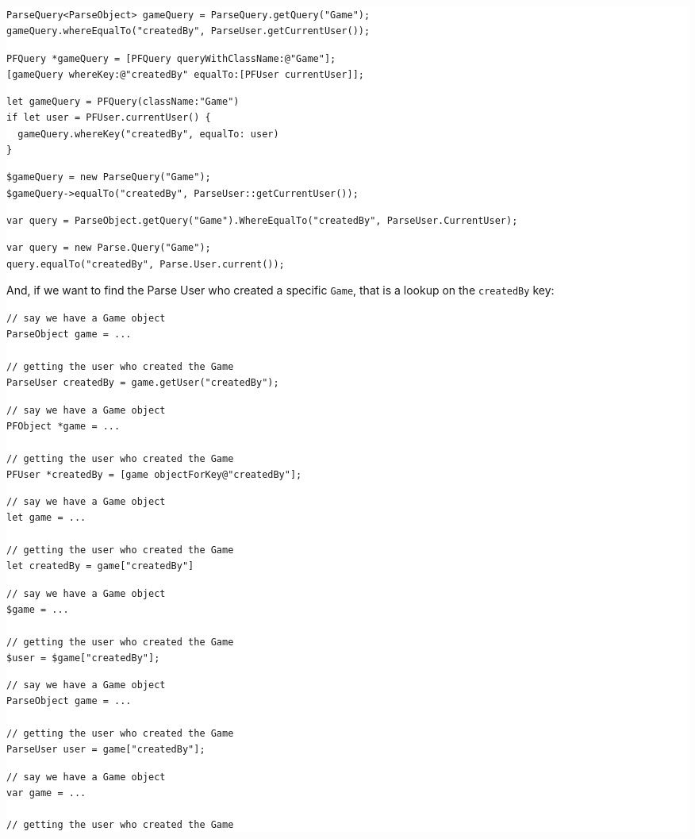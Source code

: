 ```common-java
ParseQuery<ParseObject> gameQuery = ParseQuery.getQuery("Game");
gameQuery.whereEqualTo("createdBy", ParseUser.getCurrentUser());
```
```common-objc
PFQuery *gameQuery = [PFQuery queryWithClassName:@"Game"];
[gameQuery whereKey:@"createdBy" equalTo:[PFUser currentUser]];
```
```common-swift
let gameQuery = PFQuery(className:"Game")
if let user = PFUser.currentUser() {
  gameQuery.whereKey("createdBy", equalTo: user)
}
```
```common-php
$gameQuery = new ParseQuery("Game");
$gameQuery->equalTo("createdBy", ParseUser::getCurrentUser());
```
```common-csharp
var query = ParseObject.getQuery("Game").WhereEqualTo("createdBy", ParseUser.CurrentUser);
```
```common-js
var query = new Parse.Query("Game");
query.equalTo("createdBy", Parse.User.current());
```

And, if we want to find the Parse User who created a specific `Game`, that is a lookup on the `createdBy` key:

```common-java
// say we have a Game object
ParseObject game = ...

// getting the user who created the Game
ParseUser createdBy = game.getUser("createdBy");
```
```common-objc
// say we have a Game object
PFObject *game = ...

// getting the user who created the Game
PFUser *createdBy = [game objectForKey@"createdBy"];
```
```common-swift
// say we have a Game object
let game = ...

// getting the user who created the Game
let createdBy = game["createdBy"]
```
```common-php
// say we have a Game object
$game = ...

// getting the user who created the Game
$user = $game["createdBy"];
```
```common-csharp
// say we have a Game object
ParseObject game = ...

// getting the user who created the Game
ParseUser user = game["createdBy"];
```
```common-js
// say we have a Game object
var game = ...

// getting the user who created the Game
```